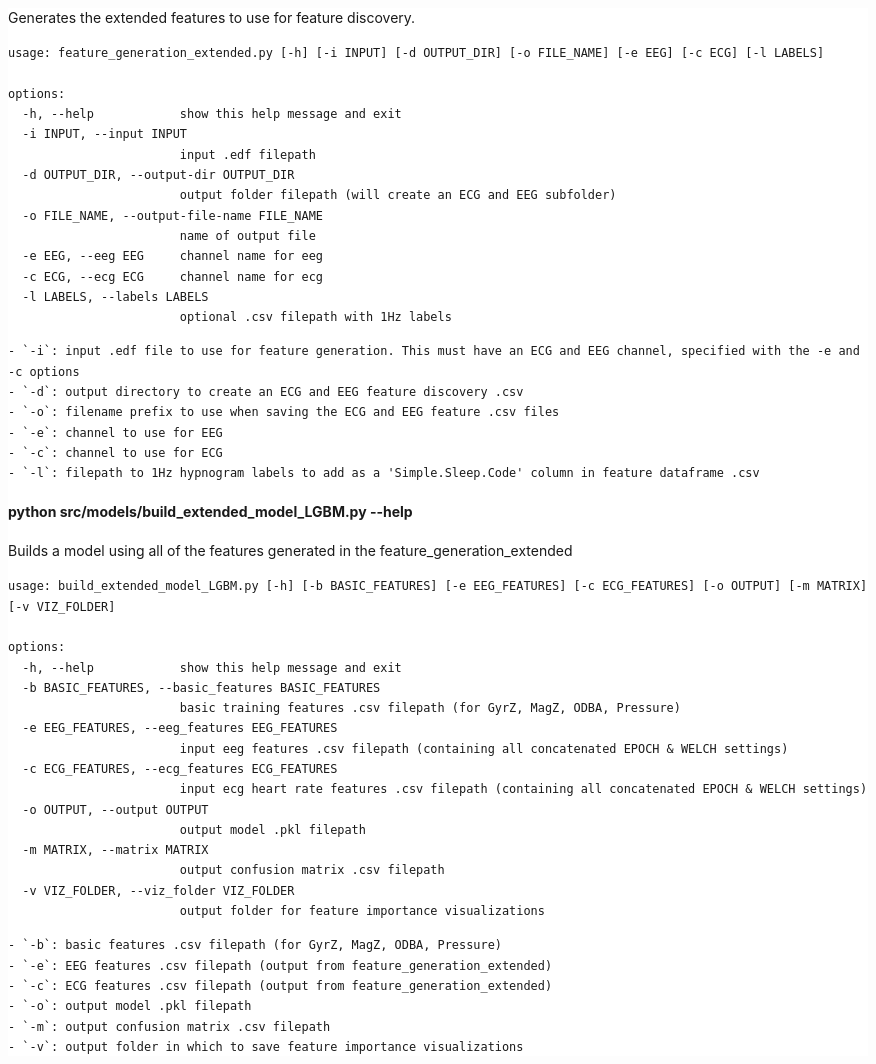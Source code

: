 Generates the extended features to use for feature discovery.

```
usage: feature_generation_extended.py [-h] [-i INPUT] [-d OUTPUT_DIR] [-o FILE_NAME] [-e EEG] [-c ECG] [-l LABELS]

options:
  -h, --help            show this help message and exit
  -i INPUT, --input INPUT
                        input .edf filepath
  -d OUTPUT_DIR, --output-dir OUTPUT_DIR
                        output folder filepath (will create an ECG and EEG subfolder)
  -o FILE_NAME, --output-file-name FILE_NAME
                        name of output file
  -e EEG, --eeg EEG     channel name for eeg
  -c ECG, --ecg ECG     channel name for ecg
  -l LABELS, --labels LABELS
                        optional .csv filepath with 1Hz labels
```
    - `-i`: input .edf file to use for feature generation. This must have an ECG and EEG channel, specified with the -e and -c options
    - `-d`: output directory to create an ECG and EEG feature discovery .csv
    - `-o`: filename prefix to use when saving the ECG and EEG feature .csv files
    - `-e`: channel to use for EEG
    - `-c`: channel to use for ECG
    - `-l`: filepath to 1Hz hypnogram labels to add as a 'Simple.Sleep.Code' column in feature dataframe .csv

#### python src/models/build_extended_model_LGBM.py --help

Builds a model using all of the features generated in the feature_generation_extended

```
usage: build_extended_model_LGBM.py [-h] [-b BASIC_FEATURES] [-e EEG_FEATURES] [-c ECG_FEATURES] [-o OUTPUT] [-m MATRIX] [-v VIZ_FOLDER]

options:
  -h, --help            show this help message and exit
  -b BASIC_FEATURES, --basic_features BASIC_FEATURES
                        basic training features .csv filepath (for GyrZ, MagZ, ODBA, Pressure)
  -e EEG_FEATURES, --eeg_features EEG_FEATURES
                        input eeg features .csv filepath (containing all concatenated EPOCH & WELCH settings)
  -c ECG_FEATURES, --ecg_features ECG_FEATURES
                        input ecg heart rate features .csv filepath (containing all concatenated EPOCH & WELCH settings)
  -o OUTPUT, --output OUTPUT
                        output model .pkl filepath
  -m MATRIX, --matrix MATRIX
                        output confusion matrix .csv filepath
  -v VIZ_FOLDER, --viz_folder VIZ_FOLDER
                        output folder for feature importance visualizations
```
    - `-b`: basic features .csv filepath (for GyrZ, MagZ, ODBA, Pressure)
    - `-e`: EEG features .csv filepath (output from feature_generation_extended)
    - `-c`: ECG features .csv filepath (output from feature_generation_extended)
    - `-o`: output model .pkl filepath
    - `-m`: output confusion matrix .csv filepath
    - `-v`: output folder in which to save feature importance visualizations
